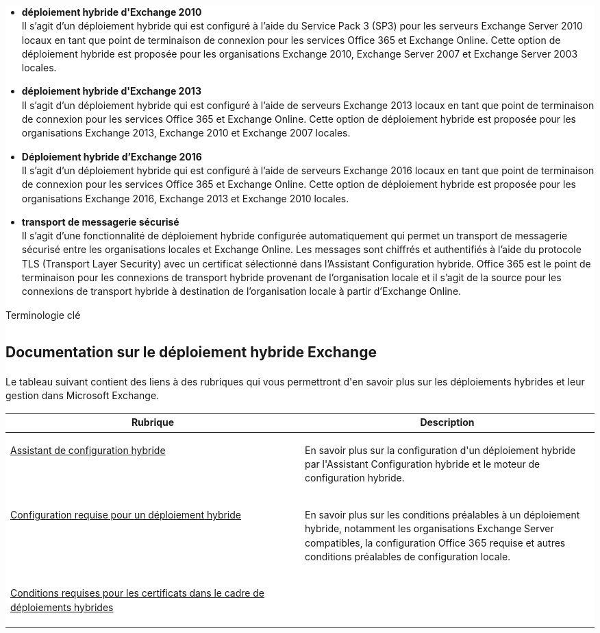 

  - **déploiement hybride d'Exchange 2010**  
    Il s’agit d’un déploiement hybride qui est configuré à l’aide du Service Pack 3 (SP3) pour les serveurs Exchange Server 2010 locaux en tant que point de terminaison de connexion pour les services Office 365 et Exchange Online. Cette option de déploiement hybride est proposée pour les organisations Exchange 2010, Exchange Server 2007 et Exchange Server 2003 locales.



  - **déploiement hybride d'Exchange 2013**  
    Il s’agit d’un déploiement hybride qui est configuré à l’aide de serveurs Exchange 2013 locaux en tant que point de terminaison de connexion pour les services Office 365 et Exchange Online. Cette option de déploiement hybride est proposée pour les organisations Exchange 2013, Exchange 2010 et Exchange 2007 locales.



  - **Déploiement hybride d’Exchange 2016**  
    Il s’agit d’un déploiement hybride qui est configuré à l’aide de serveurs Exchange 2016 locaux en tant que point de terminaison de connexion pour les services Office 365 et Exchange Online. Cette option de déploiement hybride est proposée pour les organisations Exchange 2016, Exchange 2013 et Exchange 2010 locales.



  - **transport de messagerie sécurisé**  
    Il s’agit d’une fonctionnalité de déploiement hybride configurée automatiquement qui permet un transport de messagerie sécurisé entre les organisations locales et Exchange Online. Les messages sont chiffrés et authentifiés à l’aide du protocole TLS (Transport Layer Security) avec un certificat sélectionné dans l’Assistant Configuration hybride. Office 365 est le point de terminaison pour les connexions de transport hybride provenant de l’organisation locale et il s’agit de la source pour les connexions de transport hybride à destination de l’organisation locale à partir d’Exchange Online.

Terminologie clé

## Documentation sur le déploiement hybride Exchange

Le tableau suivant contient des liens à des rubriques qui vous permettront d'en savoir plus sur les déploiements hybrides et leur gestion dans Microsoft Exchange.


<table>
<colgroup>
<col style="width: 50%" />
<col style="width: 50%" />
</colgroup>
<thead>
<tr class="header">
<th>Rubrique</th>
<th>Description</th>
</tr>
</thead>
<tbody>
<tr class="odd">
<td><p><a href="hybrid-configuration-wizard-exchange-2013-help.md">Assistant de configuration hybride</a></p></td>
<td><p>En savoir plus sur la configuration d'un déploiement hybride par l'Assistant Configuration hybride et le moteur de configuration hybride.</p></td>
</tr>
<tr class="even">
<td><p><a href="hybrid-deployment-prerequisites-exchange-2013-help.md">Configuration requise pour un déploiement hybride</a></p></td>
<td><p>En savoir plus sur les conditions préalables à un déploiement hybride, notamment les organisations Exchange Server compatibles, la configuration Office 365 requise et autres conditions préalables de configuration locale.</p></td>
</tr>
<tr class="odd">
<td><p><a href="certificate-requirements-for-hybrid-deployments-exchange-2013-help.md">Conditions requises pour les certificats dans le cadre de déploiements hybrides</a></p></td>